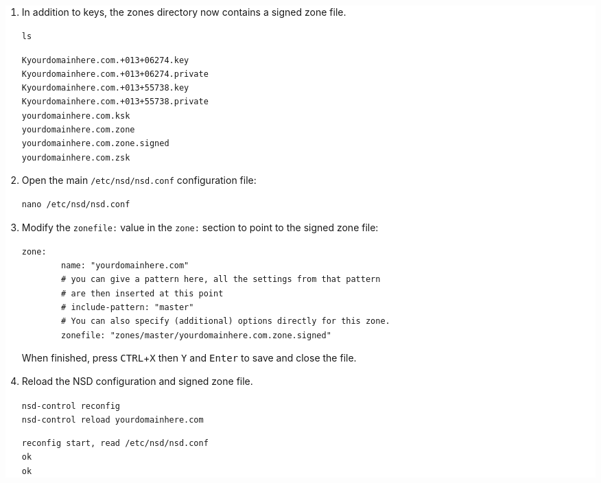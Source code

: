1.  In addition to keys, the zones directory now contains a signed zone file.

    ```command
    ls
    ```

    ```output
    Kyourdomainhere.com.+013+06274.key
    Kyourdomainhere.com.+013+06274.private
    Kyourdomainhere.com.+013+55738.key
    Kyourdomainhere.com.+013+55738.private
    yourdomainhere.com.ksk
    yourdomainhere.com.zone
    yourdomainhere.com.zone.signed
    yourdomainhere.com.zsk
    ```

1.  Open the main `/etc/nsd/nsd.conf` configuration file:

    ```command
    nano /etc/nsd/nsd.conf
    ```

1.  Modify the `zonefile:` value in the `zone:` section to point to the signed zone file:

    ```file {title="/etc/nsd/nsd.conf" hl_lines="7"}
    zone:
            name: "yourdomainhere.com"
            # you can give a pattern here, all the settings from that pattern
            # are then inserted at this point
            # include-pattern: "master"
            # You can also specify (additional) options directly for this zone.
            zonefile: "zones/master/yourdomainhere.com.zone.signed"
    ```

    When finished, press <kbd>CTRL</kbd>+<kbd>X</kbd> then <kbd>Y</kbd> and <kbd>Enter</kbd> to save and close the file.

1.  Reload the NSD configuration and signed zone file.

    ```command
    nsd-control reconfig
    nsd-control reload yourdomainhere.com
    ```

    ```output
    reconfig start, read /etc/nsd/nsd.conf
    ok
    ok
    ```
